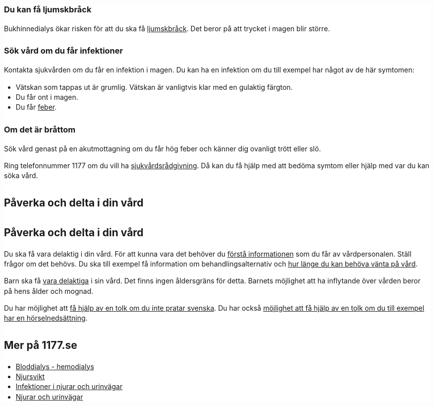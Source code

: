 ### Du kan få ljumskbråck

Bukhinnedialys ökar risken för att du ska få [ljumskbråck](https://www.1177.se/sjukdomar--besvar/mage-och-tarm/tarmbesvar/ljumskbrack/). Det beror på att trycket i magen blir större.

### Sök vård om du får infektioner

Kontakta sjukvården om du får en infektion i magen. Du kan ha en infektion om du till exempel har något av de här symtomen:

*   Vätskan som tappas ut är grumlig. Vätskan är vanligtvis klar med en gulaktig färgton.
*   Du får ont i magen.
*   Du får [feber](https://www.1177.se/sjukdomar--besvar/infektioner/feber/feber/).

### Om det är bråttom

Sök vård genast på en akutmottagning om du får hög feber och känner dig ovanligt trött eller slö.

Ring telefonnummer 1177 om du vill ha [sjukvårdsrådgivning](https://www.1177.se/om-1177/nar-du-ringer-1177/nar-du-ringer-1177/). Då kan du få hjälp med att bedöma symtom eller hjälp med var du kan söka vård.

Påverka och delta i din vård
----------------------------

Påverka och delta i din vård
----------------------------

Du ska få vara delaktig i din vård. För att kunna vara det behöver du [förstå informationen](https://www.1177.se/sa-fungerar-varden/var-med-och-bestam-om-din-vard/patientlagen/) som du får av vårdpersonalen. Ställ frågor om det behövs. Du ska till exempel få information om behandlingsalternativ och [hur länge du kan behöva vänta på vård](https://www.1177.se/sa-fungerar-varden/lagar-och-bestammelser/vardgaranti/).

Barn ska få [vara delaktiga](https://www.1177.se/sa-fungerar-varden/var-med-och-bestam-om-din-vard/barns-och-vardnadshavares-rattigheter-i-varden/) i sin vård. Det finns ingen åldersgräns för detta. Barnets möjlighet att ha inflytande över vården beror på hens ålder och mognad.

Du har möjlighet att [få hjälp av en tolk om du inte pratar svenska](https://www.1177.se/sa-fungerar-varden/vard-om-du-kommer-fran-ett-annat-land/tolkning-till-mitt-sprak/). Du har också [möjlighet att få hjälp av en tolk om du till exempel har en hörselnedsättning](https://www.1177.se/undersokning-behandling/hjalpmedel/hjalpmedel-for-kognition-och-kommunikation/tolktjanster-vid-funktionsnedsattning/). 

Mer på 1177.se
--------------

*   [Bloddialys - hemodialys](https://www.1177.se/undersokning-behandling/fler-behandlingar/bloddialys--hemodialys/)
*   [Njursvikt](https://www.1177.se/sjukdomar--besvar/njurar-och-urinvagar/njursvikt/)
*   [Infektioner i njurar och urinvägar](https://www.1177.se/sjukdomar--besvar/njurar-och-urinvagar/infektioner-i-njurar-och-urinvagar/)
*   [Njurar och urinvägar](https://www.1177.se/liv--halsa/sa-fungerar-kroppen/njurar-och-urinvagar/)
